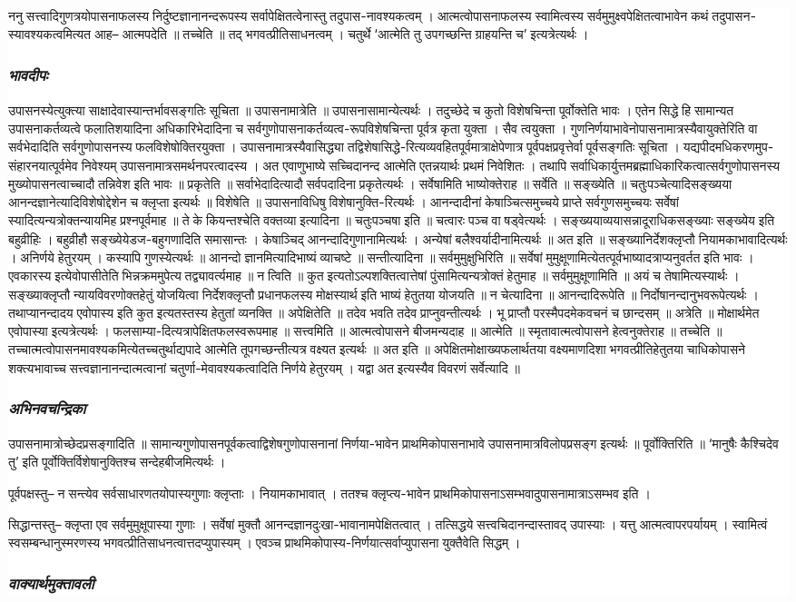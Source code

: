 ननु सत्त्वादिगुणत्रयोपासनाफलस्य निर्दुष्टज्ञानानन्दरूपस्य सर्वापेक्षितत्वेनास्तु तदुपास-नावश्यकत्वम् । आत्मत्वोपासनाफलस्य स्वामित्वस्य सर्वमुमुक्ष्वपेक्षितत्वाभावेन कथं तदुपासन-स्यावश्यकत्वमित्यत आह– आत्मपदेति ॥ तच्चेति ॥ तद् भगवत्प्रीतिसाधनत्वम् । चतुर्थे ‘आत्मेति तु उपगच्छन्ति ग्राहयन्ति च’ इत्यत्रेत्यर्थः ।

### ***भावदीपः***

उपासनस्येत्युक्त्या साक्षादेवास्यान्तर्भावसङ्गतिः सूचिता ॥ उपासनामात्रेति ॥ उपासनासामान्येत्यर्थः । तदुच्छेदे च कुतो विशेषचिन्ता पूर्वोक्तेति भावः । एतेन सिद्धे हि सामान्यत उपासनाकर्तव्यत्वे फलातिशयादिना अधिकारिभेदादिना च सर्वगुणोपासनाकर्तव्यत्व-रूपविशेषचिन्ता पूर्वत्र कृता युक्ता । सैव त्वयुक्ता । गुणनिर्णयाभावेनोपासनामात्रस्यैवायुक्तेरिति वा सर्वभेदादिति सर्वगुणोपासनस्य फलविशेषोक्तिरयुक्ता । उपासनामात्रस्यैवासिद्ध्या तद्विशेषासिद्धे-रित्यव्यवहितपूर्वमात्राक्षेपेणात्र पूर्वपक्षप्रवृत्तेर्वा पूर्वसङ्गतिः सूचिता । यद्यपीदमधिकरणमुप-संहारनयात्पूर्वमेव निवेश्यम् उपासनामात्रसमर्थनपरत्वादस्य । अत एवाणुभाष्ये सच्चिदानन्द आत्मेति एतन्नयार्थः प्रथमं निवेशितः । तथापि सर्वाधिकार्युत्तमब्रह्माधिकारिकत्वात्सर्वगुणोपासनस्य मुख्योपासनत्वाच्चादौ तन्निवेश इति भावः ॥ प्रकृतेति ॥ सर्वाभेदादित्यादौ सर्वपदादिना प्रकृतेत्यर्थः । सर्वेषामिति भाष्योक्तेराह ॥ सर्वेति ॥ सङ्ख्येति ॥ चतुःपञ्चेत्यादिसङ्ख्यया आनन्दज्ञानेत्यादिविशेषोद्देशेन च क्लृप्ता इत्यर्थः ॥ विशेषेति ॥ उपासनाविधिषु विशेषानुक्ति-रित्यर्थः । आनन्दादीनां केषाञ्चित्समुच्चये प्राप्ते सर्वगुणसमुच्चयः सर्वेषां स्यादित्यन्यत्रोक्तन्यायमिह प्रश्नपूर्वमाह ॥ ते के कियन्तश्चेति वक्तव्या इत्यादिना ॥ चतुःपञ्चषा इति ॥ चत्वारः पञ्च वा षड्वेत्यर्थः । सङ्ख्ययाव्ययासन्नादूराधिकसङ्ख्याः सङ्ख्येय इति बहुव्रीहिः । बहुव्रीहौ सङ्ख्येयेडज-बहुगणादिति समासान्तः । केषाञ्चिद् आनन्दादिगुणानामित्यर्थः । अन्येषां बलैश्वर्यादीनामित्यर्थः ॥ अत इति ॥ सङ्ख्यानिर्देशक्लृप्तौ नियामकाभावादित्यर्थः । अनिर्णये हेतुरयम् । कस्यापि गुणस्येत्यर्थः ॥ आनन्दो ज्ञानमित्यादिभाष्यं व्याचष्टे ॥ सन्तीत्यादिना ॥ सर्वमुमुक्षुभिरिति ॥ सर्वेषां मुमुक्षूणामित्येतत्पूर्वभाष्यादत्राप्यनुवर्तत इति भावः । एवकारस्य इत्येवोपासीतेति भिन्नक्रममुपेत्य तद्व्यावर्त्यमाह ॥ न त्विति ॥ कुत इत्यतोऽल्पशक्तित्वात्तेषां पुंसामित्यन्यत्रोक्तं हेतुमाह ॥ सर्वमुमुक्षूणामिति ॥ अयं च तेषामित्यस्यार्थः । सङ्ख्याक्लृप्तौ न्यायविवरणोक्तहेतुं योजयित्वा निर्देशक्लृप्तौ प्रधानफलस्य मोक्षस्यार्थ इति भाष्यं हेतुतया योजयति ॥ न चेत्यादिना ॥ आनन्दादिरूपेति ॥ निर्दोषानन्दानुभवरूपेत्यर्थः । तथाप्यानन्दादय एवोपास्य इति कुत इत्यतस्तस्य हेतुतां व्यनक्ति ॥ अपेक्षितेति ॥ तदेव भवति तदेव प्राप्नुवन्तीत्यर्थः । भू प्राप्तौ परस्मैपदमेकवचनं च छान्दसम् ॥ अत्रेति ॥ मोक्षार्थमेत एवोपास्या इत्यत्रेत्यर्थः । फलसाम्या-दित्यत्रापेक्षितफलस्वरूपमाह ॥ सत्त्वमिति ॥ आत्मत्वोपासने बीजमन्यदाह ॥ आत्मेति ॥ स्मृतावात्मत्वोपासने हेत्वनुक्तेराह ॥ तच्चेति ॥ तच्चात्मत्वोपासनमावश्यकमित्येतच्चतुर्थाद्यपादे आत्मेति तूपगच्छन्तीत्यत्र वक्ष्यत इत्यर्थः ॥ अत इति ॥ अपेक्षितमोक्षाख्यफलार्थतया वक्ष्यमाणदिशा भगवत्प्रीतिहेतुतया चाधिकोपासने शक्त्यभावाच्च सत्त्वज्ञानानन्दात्मत्वानां चतुर्णा-मेवावश्यकत्वादिति निर्णये हेतुरयम् । यद्वा अत इत्यस्यैव विवरणं सर्वेत्यादि ॥

### ***अभिनवचन्द्रिका***

उपासनामात्रोच्छेदप्रसङ्गादिति ॥ सामान्यगुणोपासनपूर्वकत्वाद्विशेषगुणोपासनानां निर्णया-भावेन प्राथमिकोपासनाभावे उपासनामात्रविलोपप्रसङ्ग इत्यर्थः ॥ पूर्वोक्तिरिति ॥ ‘मानुषैः कैश्चिदेव तु’ इति पूर्वोक्तिर्विशेषानुक्तिश्च सन्देहबीजमित्यर्थः ।

पूर्वपक्षस्तु– न सन्त्येव सर्वसाधारणतयोपास्यगुणाः क्लृप्ताः । नियामकाभावात् । ततश्च क्लृप्त्य-भावेन प्राथमिकोपासनाऽसम्भवादुपासनामात्राऽसम्भव इति ।

सिद्धान्तस्तु– क्लृप्ता एव सर्वमुमुक्षूपास्या गुणाः । सर्वेषां मुक्तौ आनन्दज्ञानदुःखा-भावानामपेक्षितत्वात् । तत्सिद्धये सत्त्वचिदानन्दास्तावद् उपास्याः । यत्तु आत्मत्वापरपर्यायम् । स्वामित्वं स्वसम्बन्धानुस्मरणस्य भगवत्प्रीतिसाधनत्वात्तदप्युपास्यम् । एवञ्च प्राथमिकोपास्य-निर्णयात्सर्वाप्युपासना युक्तैवेति सिद्धम् ।

### ***वाक्यार्थमुक्तावली***
